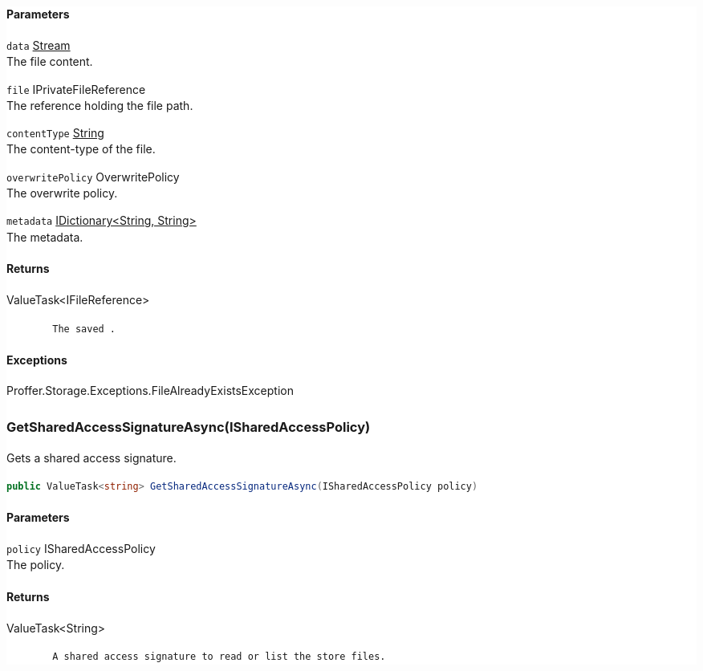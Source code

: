 #### Parameters

`data` [Stream](https://docs.microsoft.com/en-us/dotnet/api/system.io.stream)<br>
The file content.

`file` IPrivateFileReference<br>
The reference holding the file path.

`contentType` [String](https://docs.microsoft.com/en-us/dotnet/api/system.string)<br>
The content-type of the file.

`overwritePolicy` OverwritePolicy<br>
The overwrite policy.

`metadata` [IDictionary&lt;String, String&gt;](https://docs.microsoft.com/en-us/dotnet/api/system.collections.generic.idictionary-2)<br>
The metadata.

#### Returns

ValueTask&lt;IFileReference&gt;<br>

            The saved .

#### Exceptions

Proffer.Storage.Exceptions.FileAlreadyExistsException<br>

### **GetSharedAccessSignatureAsync(ISharedAccessPolicy)**

Gets a shared access signature.

```csharp
public ValueTask<string> GetSharedAccessSignatureAsync(ISharedAccessPolicy policy)
```

#### Parameters

`policy` ISharedAccessPolicy<br>
The policy.

#### Returns

ValueTask&lt;String&gt;<br>

            A shared access signature to read or list the store files.

